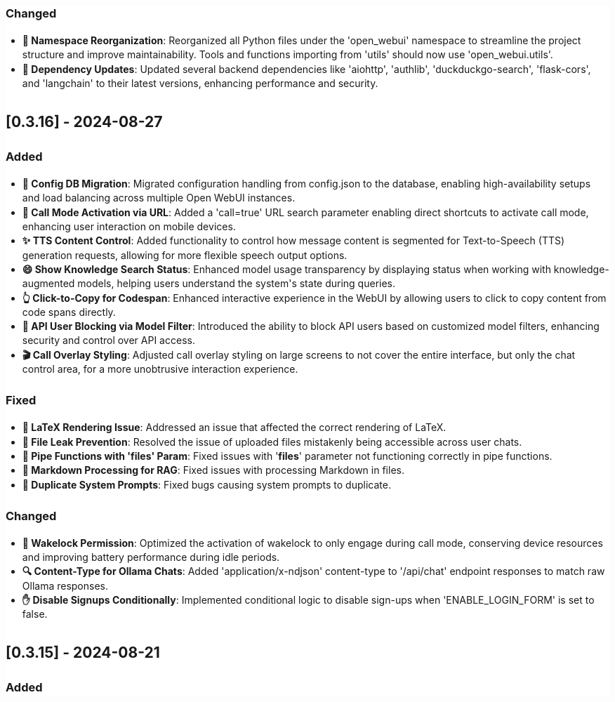### Changed

- **🔁 Namespace Reorganization**: Reorganized all Python files under the 'open_webui' namespace to streamline the project structure and improve maintainability. Tools and functions importing from 'utils' should now use 'open_webui.utils'.
- **🚧 Dependency Updates**: Updated several backend dependencies like 'aiohttp', 'authlib', 'duckduckgo-search', 'flask-cors', and 'langchain' to their latest versions, enhancing performance and security.

## [0.3.16] - 2024-08-27

### Added

- **🚀 Config DB Migration**: Migrated configuration handling from config.json to the database, enabling high-availability setups and load balancing across multiple Open WebUI instances.
- **🔗 Call Mode Activation via URL**: Added a 'call=true' URL search parameter enabling direct shortcuts to activate call mode, enhancing user interaction on mobile devices.
- **✨ TTS Content Control**: Added functionality to control how message content is segmented for Text-to-Speech (TTS) generation requests, allowing for more flexible speech output options.
- **😄 Show Knowledge Search Status**: Enhanced model usage transparency by displaying status when working with knowledge-augmented models, helping users understand the system's state during queries.
- **👆 Click-to-Copy for Codespan**: Enhanced interactive experience in the WebUI by allowing users to click to copy content from code spans directly.
- **🚫 API User Blocking via Model Filter**: Introduced the ability to block API users based on customized model filters, enhancing security and control over API access.
- **🎬 Call Overlay Styling**: Adjusted call overlay styling on large screens to not cover the entire interface, but only the chat control area, for a more unobtrusive interaction experience.

### Fixed

- **🔧 LaTeX Rendering Issue**: Addressed an issue that affected the correct rendering of LaTeX.
- **📁 File Leak Prevention**: Resolved the issue of uploaded files mistakenly being accessible across user chats.
- **🔧 Pipe Functions with '**files**' Param**: Fixed issues with '**files**' parameter not functioning correctly in pipe functions.
- **📝 Markdown Processing for RAG**: Fixed issues with processing Markdown in files.
- **🚫 Duplicate System Prompts**: Fixed bugs causing system prompts to duplicate.

### Changed

- **🔋 Wakelock Permission**: Optimized the activation of wakelock to only engage during call mode, conserving device resources and improving battery performance during idle periods.
- **🔍 Content-Type for Ollama Chats**: Added 'application/x-ndjson' content-type to '/api/chat' endpoint responses to match raw Ollama responses.
- **✋ Disable Signups Conditionally**: Implemented conditional logic to disable sign-ups when 'ENABLE_LOGIN_FORM' is set to false.

## [0.3.15] - 2024-08-21

### Added
